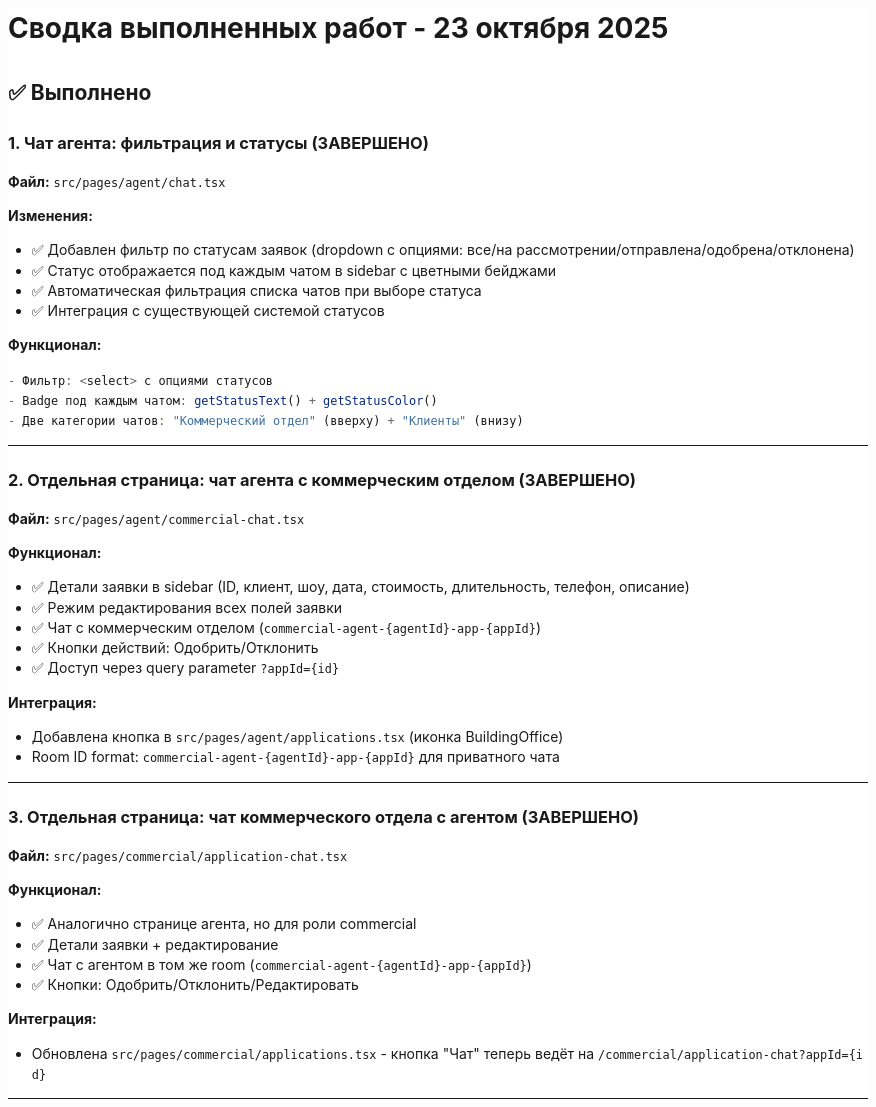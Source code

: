 # Сводка выполненных работ - 23 октября 2025

## ✅ Выполнено

### 1. Чат агента: фильтрация и статусы (ЗАВЕРШЕНО)
**Файл:** `src/pages/agent/chat.tsx`

**Изменения:**
- ✅ Добавлен фильтр по статусам заявок (dropdown с опциями: все/на рассмотрении/отправлена/одобрена/отклонена)
- ✅ Статус отображается под каждым чатом в sidebar с цветными бейджами
- ✅ Автоматическая фильтрация списка чатов при выборе статуса
- ✅ Интеграция с существующей системой статусов

**Функционал:**
```typescript
- Фильтр: <select> с опциями статусов
- Badge под каждым чатом: getStatusText() + getStatusColor()
- Две категории чатов: "Коммерческий отдел" (вверху) + "Клиенты" (внизу)
```

---

### 2. Отдельная страница: чат агента с коммерческим отделом (ЗАВЕРШЕНО)
**Файл:** `src/pages/agent/commercial-chat.tsx`

**Функционал:**
- ✅ Детали заявки в sidebar (ID, клиент, шоу, дата, стоимость, длительность, телефон, описание)
- ✅ Режим редактирования всех полей заявки
- ✅ Чат с коммерческим отделом (`commercial-agent-{agentId}-app-{appId}`)
- ✅ Кнопки действий: Одобрить/Отклонить
- ✅ Доступ через query parameter `?appId={id}`

**Интеграция:**
- Добавлена кнопка в `src/pages/agent/applications.tsx` (иконка BuildingOffice)
- Room ID format: `commercial-agent-{agentId}-app-{appId}` для приватного чата

---

### 3. Отдельная страница: чат коммерческого отдела с агентом (ЗАВЕРШЕНО)
**Файл:** `src/pages/commercial/application-chat.tsx`

**Функционал:**
- ✅ Аналогично странице агента, но для роли commercial
- ✅ Детали заявки + редактирование
- ✅ Чат с агентом в том же room (`commercial-agent-{agentId}-app-{appId}`)
- ✅ Кнопки: Одобрить/Отклонить/Редактировать

**Интеграция:**
- Обновлена `src/pages/commercial/applications.tsx` - кнопка "Чат" теперь ведёт на `/commercial/application-chat?appId={id}`

---